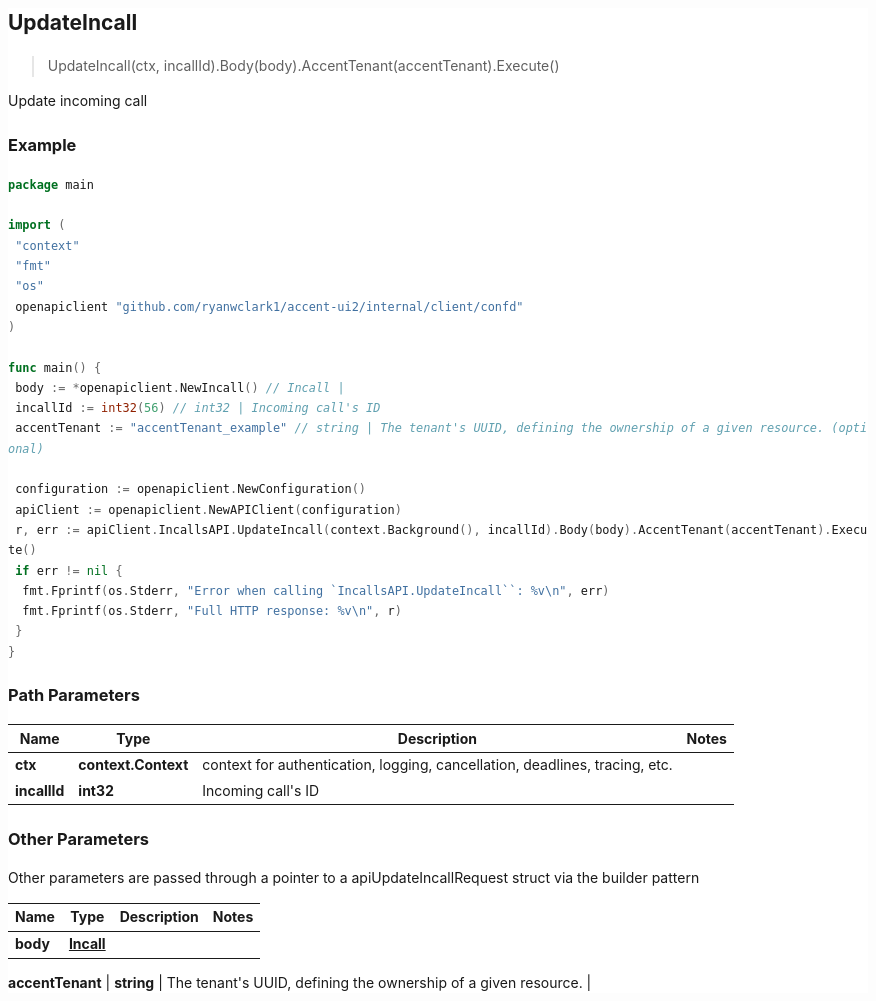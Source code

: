 ## UpdateIncall

> UpdateIncall(ctx, incallId).Body(body).AccentTenant(accentTenant).Execute()

Update incoming call

### Example

```go
package main

import (
 "context"
 "fmt"
 "os"
 openapiclient "github.com/ryanwclark1/accent-ui2/internal/client/confd"
)

func main() {
 body := *openapiclient.NewIncall() // Incall | 
 incallId := int32(56) // int32 | Incoming call's ID
 accentTenant := "accentTenant_example" // string | The tenant's UUID, defining the ownership of a given resource. (optional)

 configuration := openapiclient.NewConfiguration()
 apiClient := openapiclient.NewAPIClient(configuration)
 r, err := apiClient.IncallsAPI.UpdateIncall(context.Background(), incallId).Body(body).AccentTenant(accentTenant).Execute()
 if err != nil {
  fmt.Fprintf(os.Stderr, "Error when calling `IncallsAPI.UpdateIncall``: %v\n", err)
  fmt.Fprintf(os.Stderr, "Full HTTP response: %v\n", r)
 }
}
```

### Path Parameters

Name | Type | Description  | Notes
------------- | ------------- | ------------- | -------------
**ctx** | **context.Context** | context for authentication, logging, cancellation, deadlines, tracing, etc.
**incallId** | **int32** | Incoming call&#39;s ID |

### Other Parameters

Other parameters are passed through a pointer to a apiUpdateIncallRequest struct via the builder pattern

Name | Type | Description  | Notes
------------- | ------------- | ------------- | -------------
 **body** | [**Incall**](Incall.md) |  |

 **accentTenant** | **string** | The tenant&#39;s UUID, defining the ownership of a given resource. |
